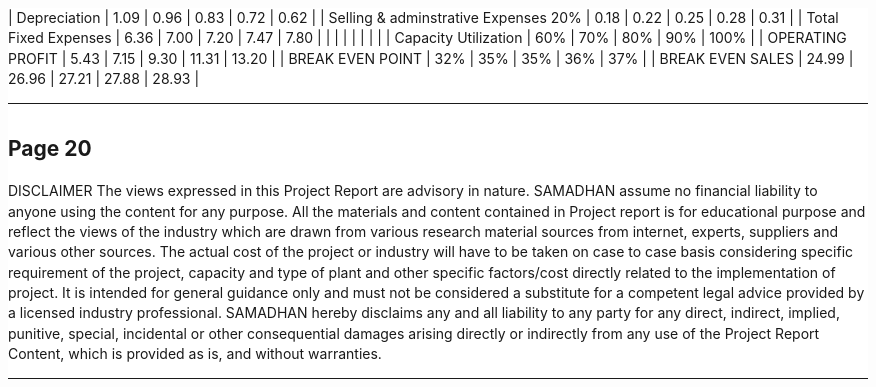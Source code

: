 | Depreciation | 1.09 | 0.96 | 0.83 | 0.72 | 0.62 |
| Selling & adminstrative Expenses 20% | 0.18 | 0.22 | 0.25 | 0.28 | 0.31 |
| Total Fixed Expenses | 6.36 | 7.00 | 7.20 | 7.47 | 7.80 |
|  |  |  |  |  |  |
| Capacity Utilization | 60% | 70% | 80% | 90% | 100% |
| OPERATING PROFIT | 5.43 | 7.15 | 9.30 | 11.31 | 13.20 |
| BREAK EVEN POINT | 32% | 35% | 35% | 36% | 37% |
| BREAK EVEN SALES | 24.99 | 26.96 | 27.21 | 27.88 | 28.93 |

---

## Page 20

DISCLAIMER The views expressed in this Project Report are advisory in nature. SAMADHAN assume no financial liability to anyone using the content for any purpose. All the materials and content contained in Project report is for educational purpose and reflect the views of the industry which are drawn from various research material sources from internet, experts, suppliers and various other sources. The actual cost of the project or industry will have to be taken on case to case basis considering specific requirement of the project, capacity and type of plant and other specific factors/cost directly related to the implementation of project. It is intended for general guidance only and must not be considered a substitute for a competent legal advice provided by a licensed industry professional. SAMADHAN hereby disclaims any and all liability to any party for any direct, indirect, implied, punitive, special, incidental or other consequential damages arising directly or indirectly from any use of the Project Report Content, which is provided as is, and without warranties.

---
